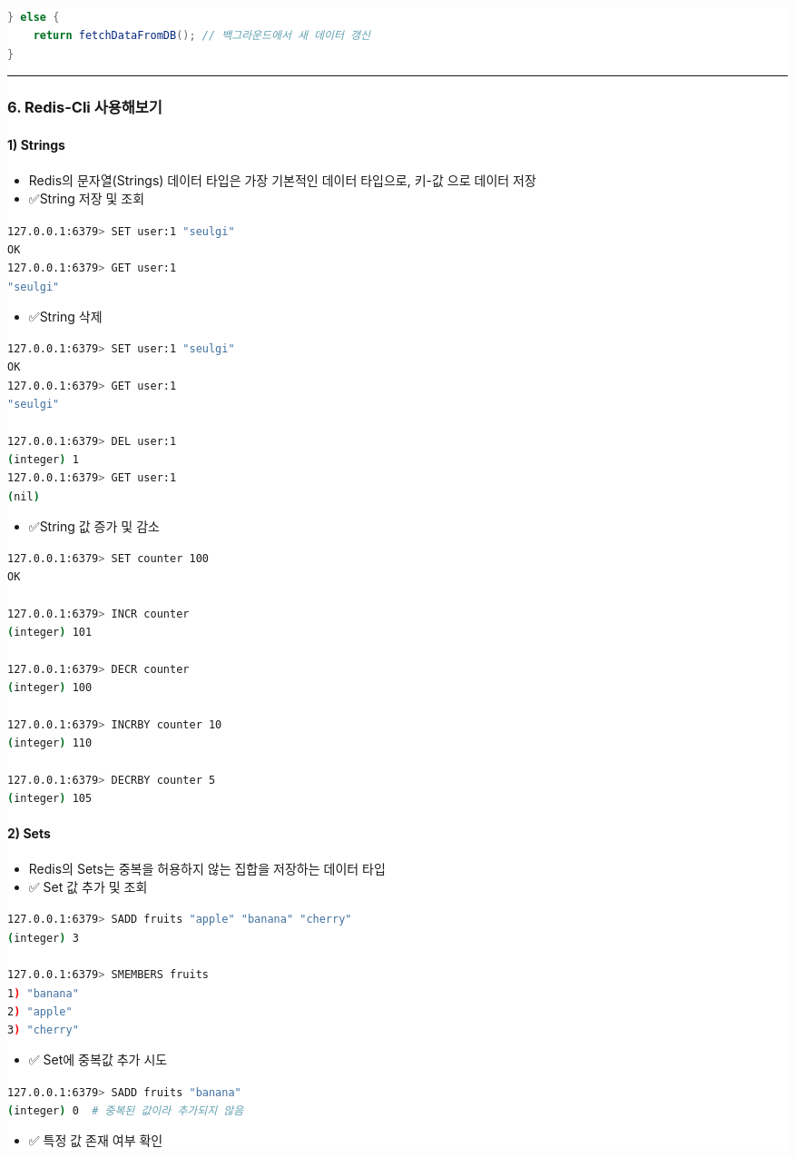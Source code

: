 ```java
} else {
    return fetchDataFromDB(); // 백그라운드에서 새 데이터 갱신
}
```
- - -
### 6. Redis-Cli 사용해보기
#### 1) Strings
- Redis의 문자열(Strings) 데이터 타입은 가장 기본적인 데이터 타입으로, 키-값 으로 데이터 저장
- ✅String 저장 및 조회
```bash
127.0.0.1:6379> SET user:1 "seulgi"
OK
127.0.0.1:6379> GET user:1
"seulgi"
```
- ✅String 삭제
```bash
127.0.0.1:6379> SET user:1 "seulgi"
OK
127.0.0.1:6379> GET user:1
"seulgi"

127.0.0.1:6379> DEL user:1
(integer) 1
127.0.0.1:6379> GET user:1
(nil)
```
- ✅String 값 증가 및 감소
```bash
127.0.0.1:6379> SET counter 100
OK

127.0.0.1:6379> INCR counter
(integer) 101

127.0.0.1:6379> DECR counter
(integer) 100

127.0.0.1:6379> INCRBY counter 10
(integer) 110

127.0.0.1:6379> DECRBY counter 5
(integer) 105
```

#### 2) Sets
- Redis의 Sets는 중복을 허용하지 않는 집합을 저장하는 데이터 타입
- ✅ Set 값 추가 및 조회
```bash
127.0.0.1:6379> SADD fruits "apple" "banana" "cherry"
(integer) 3

127.0.0.1:6379> SMEMBERS fruits
1) "banana"
2) "apple"
3) "cherry"
```
- ✅ Set에 중복값 추가 시도
```bash
127.0.0.1:6379> SADD fruits "banana"
(integer) 0  # 중복된 값이라 추가되지 않음
```
- ✅ 특정 값 존재 여부 확인
```bash
```
